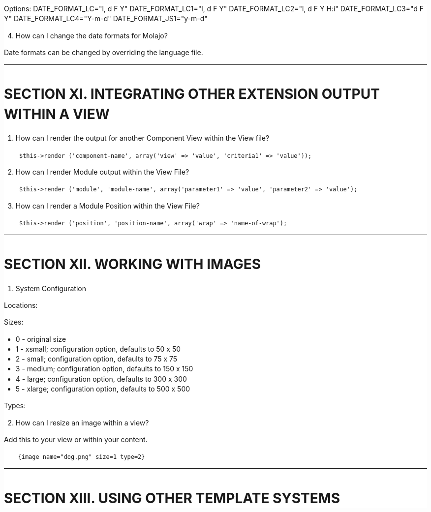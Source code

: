 Options:
        DATE_FORMAT_LC="l, d F Y"
        DATE_FORMAT_LC1="l, d F Y"
        DATE_FORMAT_LC2="l, d F Y H:i"
        DATE_FORMAT_LC3="d F Y"
        DATE_FORMAT_LC4="Y-m-d"
        DATE_FORMAT_JS1="y-m-d"

4. How can I change the date formats for Molajo?

Date formats can be changed by overriding the language file.

---

# SECTION XI. INTEGRATING OTHER EXTENSION OUTPUT WITHIN A VIEW #

1. How can I render the output for another Component View within the View file?

        $this->render ('component-name', array('view' => 'value', 'criteria1' => 'value'));

2. How can I render Module output within the View File?

        $this->render ('module', 'module-name', array('parameter1' => 'value', 'parameter2' => 'value');

3. How can I render a Module Position within the View File?

        $this->render ('position', 'position-name', array('wrap' => 'name-of-wrap');

---

# SECTION XII. WORKING WITH IMAGES #

1. System Configuration

Locations:

Sizes:

 * 0 - original size
 * 1 - xsmall; configuration option, defaults to 50 x 50
 * 2 - small; configuration option, defaults to 75 x 75
 * 3 - medium; configuration option, defaults to 150 x 150
 * 4 - large; configuration option, defaults to 300 x 300
 * 5 - xlarge; configuration option, defaults to 500 x 500

Types:

2. How can I resize an image within a view?

Add this to your view or within your content.

        {image name="dog.png" size=1 type=2}

---

# SECTION XIII. USING OTHER TEMPLATE SYSTEMS #
